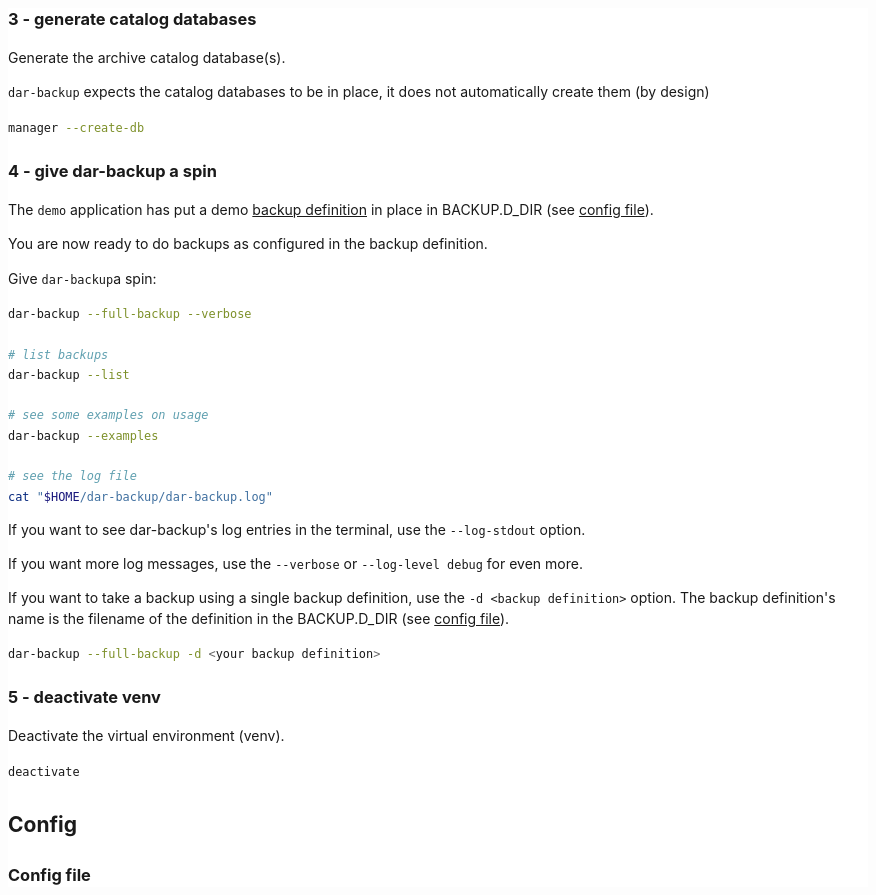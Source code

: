 ### 3 - generate catalog databases

Generate the archive catalog database(s).

`dar-backup` expects the catalog databases to be in place, it does not automatically create them (by design)

```bash
manager --create-db
```

### 4 - give dar-backup a spin

The `demo` application has put a demo [backup definition](#backup-definition-example) in place in BACKUP.D_DIR (see [config file](#config-file)).

You are now ready to do backups as configured in the backup definition.

Give `dar-backup`a spin:

```bash
dar-backup --full-backup --verbose

# list backups
dar-backup --list

# see some examples on usage
dar-backup --examples

# see the log file
cat "$HOME/dar-backup/dar-backup.log"
```

If you want to see dar-backup's log entries in the terminal, use the `--log-stdout` option.

If you want more log messages, use the `--verbose` or `--log-level debug` for even more.

If you want to take a backup using a single backup definition, use the `-d <backup definition>` option. The backup definition's name is the filename of the definition in the BACKUP.D_DIR (see [config file](#config-file)).

```bash
dar-backup --full-backup -d <your backup definition>
```

### 5 - deactivate venv

Deactivate the virtual environment (venv).

```bash
deactivate
```

## Config

### Config file
